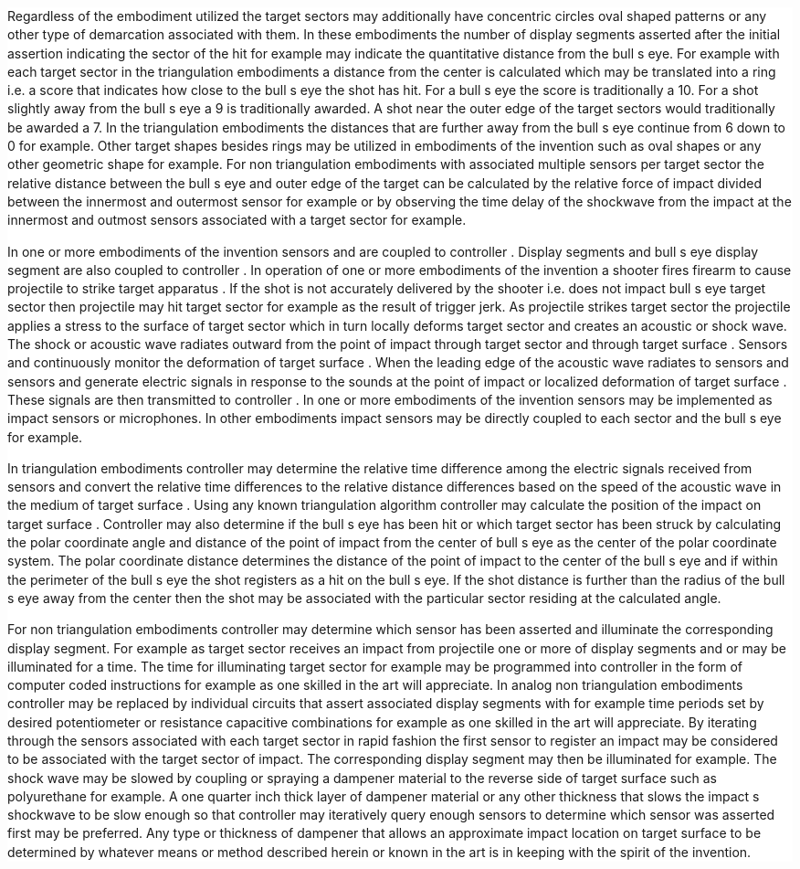 Regardless of the embodiment utilized the target sectors may additionally have concentric circles oval shaped patterns or any other type of demarcation associated with them. In these embodiments the number of display segments asserted after the initial assertion indicating the sector of the hit for example may indicate the quantitative distance from the bull s eye. For example with each target sector in the triangulation embodiments a distance from the center is calculated which may be translated into a ring i.e. a score that indicates how close to the bull s eye the shot has hit. For a bull s eye the score is traditionally a 10. For a shot slightly away from the bull s eye a 9 is traditionally awarded. A shot near the outer edge of the target sectors would traditionally be awarded a 7. In the triangulation embodiments the distances that are further away from the bull s eye continue from 6 down to 0 for example. Other target shapes besides rings may be utilized in embodiments of the invention such as oval shapes or any other geometric shape for example. For non triangulation embodiments with associated multiple sensors per target sector the relative distance between the bull s eye and outer edge of the target can be calculated by the relative force of impact divided between the innermost and outermost sensor for example or by observing the time delay of the shockwave from the impact at the innermost and outmost sensors associated with a target sector for example.

In one or more embodiments of the invention sensors and are coupled to controller . Display segments and bull s eye display segment are also coupled to controller . In operation of one or more embodiments of the invention a shooter fires firearm to cause projectile to strike target apparatus . If the shot is not accurately delivered by the shooter i.e. does not impact bull s eye target sector then projectile may hit target sector for example as the result of trigger jerk. As projectile strikes target sector the projectile applies a stress to the surface of target sector which in turn locally deforms target sector and creates an acoustic or shock wave. The shock or acoustic wave radiates outward from the point of impact through target sector and through target surface . Sensors and continuously monitor the deformation of target surface . When the leading edge of the acoustic wave radiates to sensors and sensors and generate electric signals in response to the sounds at the point of impact or localized deformation of target surface . These signals are then transmitted to controller . In one or more embodiments of the invention sensors may be implemented as impact sensors or microphones. In other embodiments impact sensors may be directly coupled to each sector and the bull s eye for example.

In triangulation embodiments controller may determine the relative time difference among the electric signals received from sensors and convert the relative time differences to the relative distance differences based on the speed of the acoustic wave in the medium of target surface . Using any known triangulation algorithm controller may calculate the position of the impact on target surface . Controller may also determine if the bull s eye has been hit or which target sector has been struck by calculating the polar coordinate angle and distance of the point of impact from the center of bull s eye as the center of the polar coordinate system. The polar coordinate distance determines the distance of the point of impact to the center of the bull s eye and if within the perimeter of the bull s eye the shot registers as a hit on the bull s eye. If the shot distance is further than the radius of the bull s eye away from the center then the shot may be associated with the particular sector residing at the calculated angle.

For non triangulation embodiments controller may determine which sensor has been asserted and illuminate the corresponding display segment. For example as target sector receives an impact from projectile one or more of display segments and or may be illuminated for a time. The time for illuminating target sector for example may be programmed into controller in the form of computer coded instructions for example as one skilled in the art will appreciate. In analog non triangulation embodiments controller may be replaced by individual circuits that assert associated display segments with for example time periods set by desired potentiometer or resistance capacitive combinations for example as one skilled in the art will appreciate. By iterating through the sensors associated with each target sector in rapid fashion the first sensor to register an impact may be considered to be associated with the target sector of impact. The corresponding display segment may then be illuminated for example. The shock wave may be slowed by coupling or spraying a dampener material to the reverse side of target surface such as polyurethane for example. A one quarter inch thick layer of dampener material or any other thickness that slows the impact s shockwave to be slow enough so that controller may iteratively query enough sensors to determine which sensor was asserted first may be preferred. Any type or thickness of dampener that allows an approximate impact location on target surface to be determined by whatever means or method described herein or known in the art is in keeping with the spirit of the invention.
